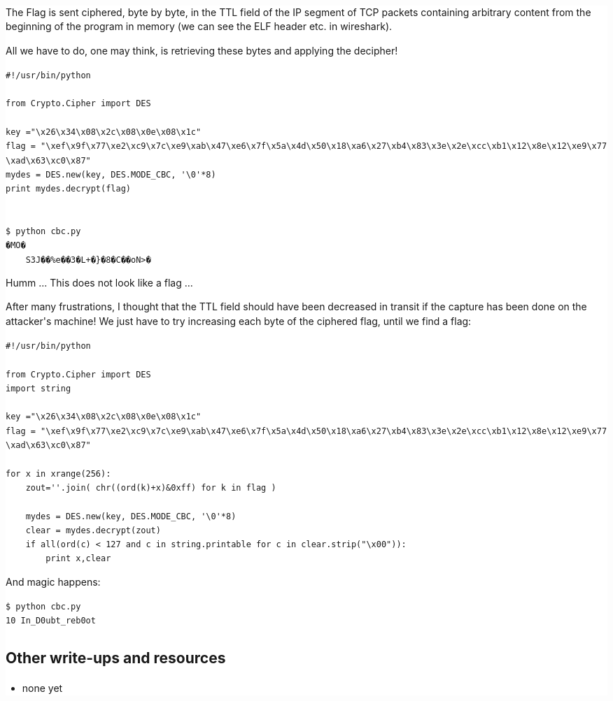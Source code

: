 The Flag is sent ciphered, byte by byte, in the TTL field of the IP segment of TCP packets containing arbitrary content from the beginning of the program in memory (we can see the ELF header etc. in wireshark).

All we have to do, one may think, is retrieving these bytes and applying the decipher!
```
#!/usr/bin/python

from Crypto.Cipher import DES

key ="\x26\x34\x08\x2c\x08\x0e\x08\x1c"
flag = "\xef\x9f\x77\xe2\xc9\x7c\xe9\xab\x47\xe6\x7f\x5a\x4d\x50\x18\xa6\x27\xb4\x83\x3e\x2e\xcc\xb1\x12\x8e\x12\xe9\x77\xad\x63\xc0\x87"
mydes = DES.new(key, DES.MODE_CBC, '\0'*8)
print mydes.decrypt(flag)


$ python cbc.py
�MO�
    S3J��%e��3�L+�}�8�C��oN>�

```

Humm ... This does not look like a flag ...

After many frustrations, I thought that the TTL field should have been decreased in transit if the capture has been done on the attacker's machine! We just have to try increasing each byte of the ciphered flag, until we find a flag:
```
#!/usr/bin/python

from Crypto.Cipher import DES
import string

key ="\x26\x34\x08\x2c\x08\x0e\x08\x1c"
flag = "\xef\x9f\x77\xe2\xc9\x7c\xe9\xab\x47\xe6\x7f\x5a\x4d\x50\x18\xa6\x27\xb4\x83\x3e\x2e\xcc\xb1\x12\x8e\x12\xe9\x77\xad\x63\xc0\x87"

for x in xrange(256):
    zout=''.join( chr((ord(k)+x)&0xff) for k in flag )

    mydes = DES.new(key, DES.MODE_CBC, '\0'*8)
    clear = mydes.decrypt(zout)
    if all(ord(c) < 127 and c in string.printable for c in clear.strip("\x00")):
        print x,clear
```

And magic happens:
```
$ python cbc.py
10 In_D0ubt_reb0ot
```

## Other write-ups and resources

* none yet
